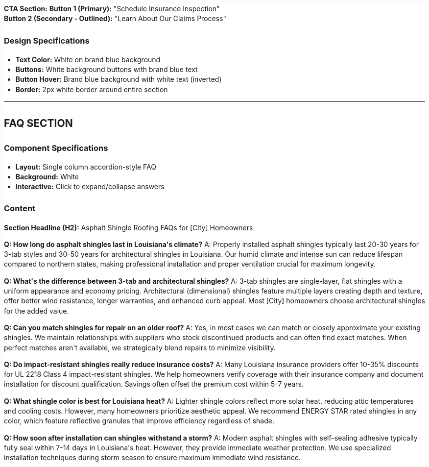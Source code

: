 **CTA Section:**
**Button 1 (Primary):** "Schedule Insurance Inspection"  
**Button 2 (Secondary - Outlined):** "Learn About Our Claims Process"

### Design Specifications
- **Text Color:** White on brand blue background
- **Buttons:** White background buttons with brand blue text
- **Button Hover:** Brand blue background with white text (inverted)
- **Border:** 2px white border around entire section

---

## FAQ SECTION

### Component Specifications
- **Layout:** Single column accordion-style FAQ
- **Background:** White
- **Interactive:** Click to expand/collapse answers

### Content

**Section Headline (H2):**
Asphalt Shingle Roofing FAQs for [City] Homeowners

**Q: How long do asphalt shingles last in Louisiana's climate?**
A: Properly installed asphalt shingles typically last 20-30 years for 3-tab styles and 30-50 years for architectural shingles in Louisiana. Our humid climate and intense sun can reduce lifespan compared to northern states, making professional installation and proper ventilation crucial for maximum longevity.

**Q: What's the difference between 3-tab and architectural shingles?**
A: 3-tab shingles are single-layer, flat shingles with a uniform appearance and economy pricing. Architectural (dimensional) shingles feature multiple layers creating depth and texture, offer better wind resistance, longer warranties, and enhanced curb appeal. Most [City] homeowners choose architectural shingles for the added value.

**Q: Can you match shingles for repair on an older roof?**
A: Yes, in most cases we can match or closely approximate your existing shingles. We maintain relationships with suppliers who stock discontinued products and can often find exact matches. When perfect matches aren't available, we strategically blend repairs to minimize visibility.

**Q: Do impact-resistant shingles really reduce insurance costs?**
A: Many Louisiana insurance providers offer 10-35% discounts for UL 2218 Class 4 impact-resistant shingles. We help homeowners verify coverage with their insurance company and document installation for discount qualification. Savings often offset the premium cost within 5-7 years.

**Q: What shingle color is best for Louisiana heat?**
A: Lighter shingle colors reflect more solar heat, reducing attic temperatures and cooling costs. However, many homeowners prioritize aesthetic appeal. We recommend ENERGY STAR rated shingles in any color, which feature reflective granules that improve efficiency regardless of shade.

**Q: How soon after installation can shingles withstand a storm?**
A: Modern asphalt shingles with self-sealing adhesive typically fully seal within 7-14 days in Louisiana's heat. However, they provide immediate weather protection. We use specialized installation techniques during storm season to ensure maximum immediate wind resistance.
